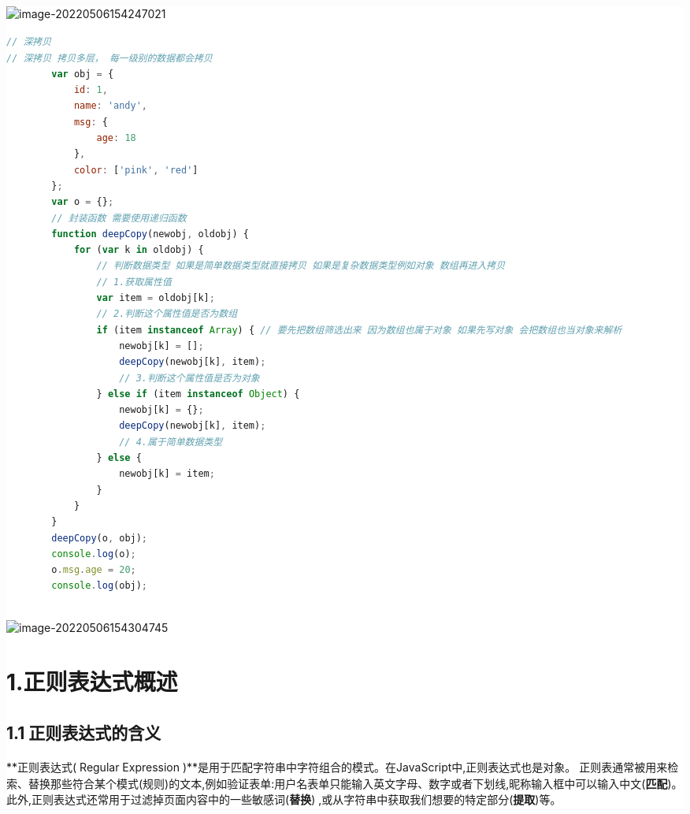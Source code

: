 ![image-20220506154247021](C:\Users\刘星敏\AppData\Roaming\Typora\typora-user-images\image-20220506154247021.png)





```javascript
// 深拷贝
// 深拷贝 拷贝多层， 每一级别的数据都会拷贝
        var obj = {
            id: 1,
            name: 'andy',
            msg: {
                age: 18
            },
            color: ['pink', 'red']
        };
        var o = {};
        // 封装函数 需要使用递归函数
        function deepCopy(newobj, oldobj) {
            for (var k in oldobj) {
                // 判断数据类型 如果是简单数据类型就直接拷贝 如果是复杂数据类型例如对象 数组再进入拷贝
                // 1.获取属性值
                var item = oldobj[k];
                // 2.判断这个属性值是否为数组
                if (item instanceof Array) { // 要先把数组筛选出来 因为数组也属于对象 如果先写对象 会把数组也当对象来解析
                    newobj[k] = [];
                    deepCopy(newobj[k], item);
                    // 3.判断这个属性值是否为对象
                } else if (item instanceof Object) {
                    newobj[k] = {};
                    deepCopy(newobj[k], item);
                    // 4.属于简单数据类型
                } else {
                    newobj[k] = item;
                }
            }
        }
        deepCopy(o, obj);
        console.log(o);
        o.msg.age = 20;
        console.log(obj);
  
```

![image-20220506154304745](C:\Users\刘星敏\AppData\Roaming\Typora\typora-user-images\image-20220506154304745.png)

# 1.正则表达式概述

## 1.1 正则表达式的含义

**正则表达式( Regular Expression )**是用于匹配字符串中字符组合的模式。在JavaScript中,正则表达式也是对象。
正则表通常被用来检索、替换那些符合某个模式(规则)的文本,例如验证表单:用户名表单只能输入英文字母、数字或者下划线,昵称输入框中可以输入中文(**匹配**)。此外,正则表达式还常用于过滤掉页面内容中的一些敏感词(**替换**) ,或从字符串中获取我们想要的特定部分(**提取**)等。
